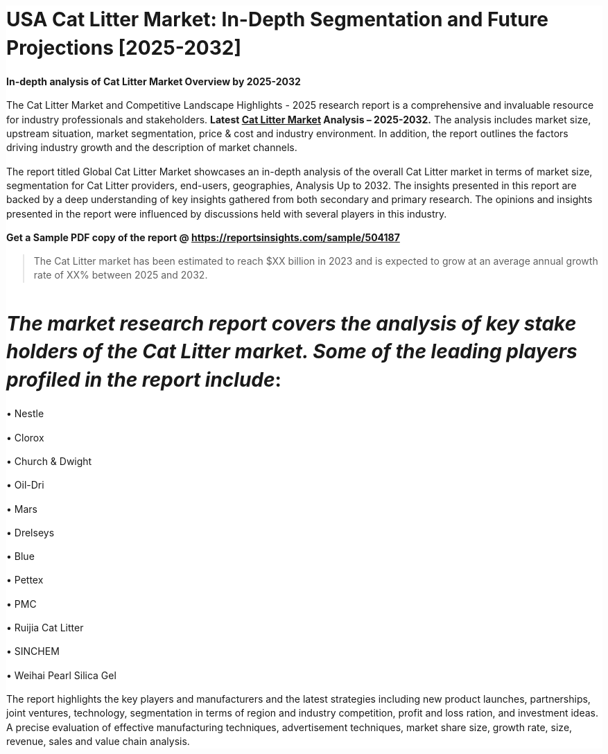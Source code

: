 # USA Cat Litter Market: In-Depth Segmentation and Future Projections [2025-2032]

<strong>In-depth analysis of Cat Litter Market Overview by 2025-2032</strong></p>

The Cat Litter Market and Competitive Landscape Highlights - 2025 research report is a comprehensive and invaluable resource for industry professionals and stakeholders. <strong>Latest <a href=https://www.reportsinsights.com/sample/504187>Cat Litter Market</a> Analysis – 2025-2032.</strong>  The analysis includes market size, upstream situation, market segmentation, price & cost and industry environment. In addition, the report outlines the factors driving industry growth and the description of market channels.

The report titled Global Cat Litter Market showcases an in-depth analysis of the overall Cat Litter market in terms of market size, segmentation for Cat Litter providers, end-users, geographies, Analysis Up to 2032. The insights presented in this report are backed by a deep understanding of key insights gathered from both secondary and primary research. The opinions and insights presented in the report were influenced by discussions held with several players in this industry.

<strong>Get a Sample PDF copy of the report @ <a href=https://reportsinsights.com/sample/504187>https://reportsinsights.com/sample/504187</a></strong>

<blockquote class=""article-editor-content__blockquote"">The Cat Litter market has been estimated to reach $XX billion in 2023 and is expected to grow at an average annual growth rate of XX% between 2025 and 2032.</blockquote>

# <strong><em>The market research report covers the analysis of key stake holders of the Cat Litter market. Some of the leading players profiled in the report include</em></strong>: 

• Nestle

• Clorox

• Church & Dwight

• Oil-Dri

• Mars

• Drelseys

• Blue

• Pettex

• PMC

• Ruijia Cat Litter

• SINCHEM

• Weihai Pearl Silica Gel

The report highlights the key players and manufacturers and the latest strategies including new product launches, partnerships, joint ventures, technology, segmentation in terms of region and industry competition, profit and loss ration, and investment ideas. A precise evaluation of effective manufacturing techniques, advertisement techniques, market share size, growth rate, size, revenue, sales and value chain analysis.
